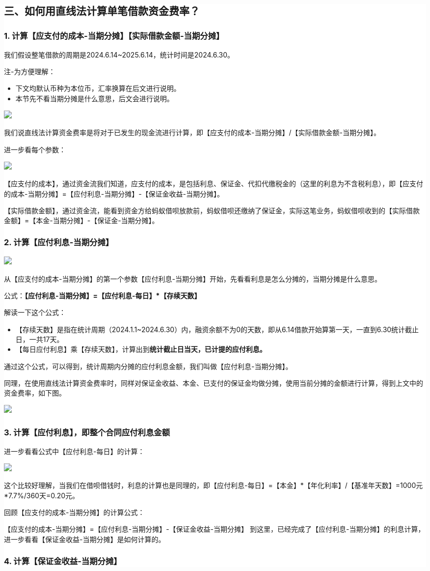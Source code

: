 ## 三、如何用直线法计算单笔借款资金费率？

### 1\. 计算【应支付的成本-当期分摊】【实际借款金额-当期分摊】

我们假设整笔借款的周期是2024.6.14~2025.6.14，统计时间是2024.6.30。

注-为方便理解：

*   下文均默认币种为本位币，汇率换算在后文进行说明。
*   本节先不看当期分摊是什么意思，后文会进行说明。

![](https://image.woshipm.com/wp-files/2024/10/Rd3zr2mcuXFW2YCWef2f.png)

我们说直线法计算资金费率是将对于已发生的现金流进行计算，即【应支付的成本-当期分摊】/【实际借款金额-当期分摊】。

进一步看每个参数：

![](https://image.woshipm.com/wp-files/2024/10/iGLhE0CC5EiDljnUcR0u.png)

【应支付的成本】，通过资金流我们知道，应支付的成本，是包括利息、保证金、代扣代缴税金的（这里的利息为不含税利息），即【应支付的成本-当期分摊】=【应付利息-当期分摊】-【保证金收益-当期分摊】。

【实际借款金额】，通过资金流，能看到资金方给蚂蚁借呗放款前，蚂蚁借呗还缴纳了保证金，实际这笔业务，蚂蚁借呗收到的【实际借款金额】=【本金-当期分摊】-【保证金-当期分摊】。

### 2\. 计算【应付利息-当期分摊】

![](https://image.woshipm.com/wp-files/2024/10/QRZXql6GS0vozbU1i1uD.png)

从【应支付的成本-当期分摊】的第一个参数【应付利息-当期分摊】开始，先看看利息是怎么分摊的，当期分摊是什么意思。

公式：**【应付利息-当期分摊】=【应付利息-每日】\*【存续天数】**

解读一下这个公式：

*   【存续天数】是指在统计周期（2024.1.1~2024.6.30）内，融资余额不为0的天数，即从6.14借款开始算第一天，一直到6.30统计截止日，一共17天。
*   【每日应付利息】乘【存续天数】，计算出到**统计截止日当天，已计提的应付利息。**

通过这个公式，可以得到，统计周期内分摊的应付利息金额，我们叫做【应付利息-当期分摊】。

同理，在使用直线法计算资金费率时，同样对保证金收益、本金、已支付的保证金均做分摊，使用当前分摊的金额进行计算，得到上文中的资金费率，如下图。

![](https://image.woshipm.com/wp-files/2024/10/pxVZv2GhfHVRaPomzyXG.png)

### 3\. 计算【应付利息】，即整个合同应付利息金额

进一步看看公式中【应付利息-每日】的计算：

![](https://image.woshipm.com/wp-files/2024/10/YqsfEZXkR4ovdgW6C9SZ.png)

这个比较好理解，当我们在借呗借钱时，利息的计算也是同理的，即【应付利息-每日】=【本金】\*【年化利率】/【基准年天数】=1000元\*7.7%/360天=0.20元。

回顾【应支付的成本-当期分摊】的计算公式：

【应支付的成本-当期分摊】=【应付利息-当期分摊】-【保证金收益-当期分摊】 到这里，已经完成了【应付利息-当期分摊】的利息计算，进一步看看【保证金收益-当期分摊】是如何计算的。

### 4\. 计算【保证金收益-当期分摊】
